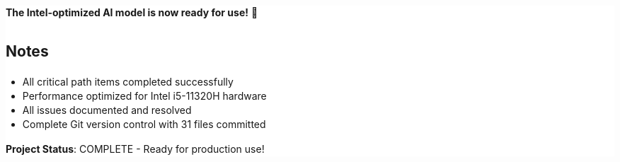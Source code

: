 **The Intel-optimized AI model is now ready for use!** 🚀

## Notes
- All critical path items completed successfully
- Performance optimized for Intel i5-11320H hardware
- All issues documented and resolved
- Complete Git version control with 31 files committed

**Project Status**: COMPLETE - Ready for production use!
